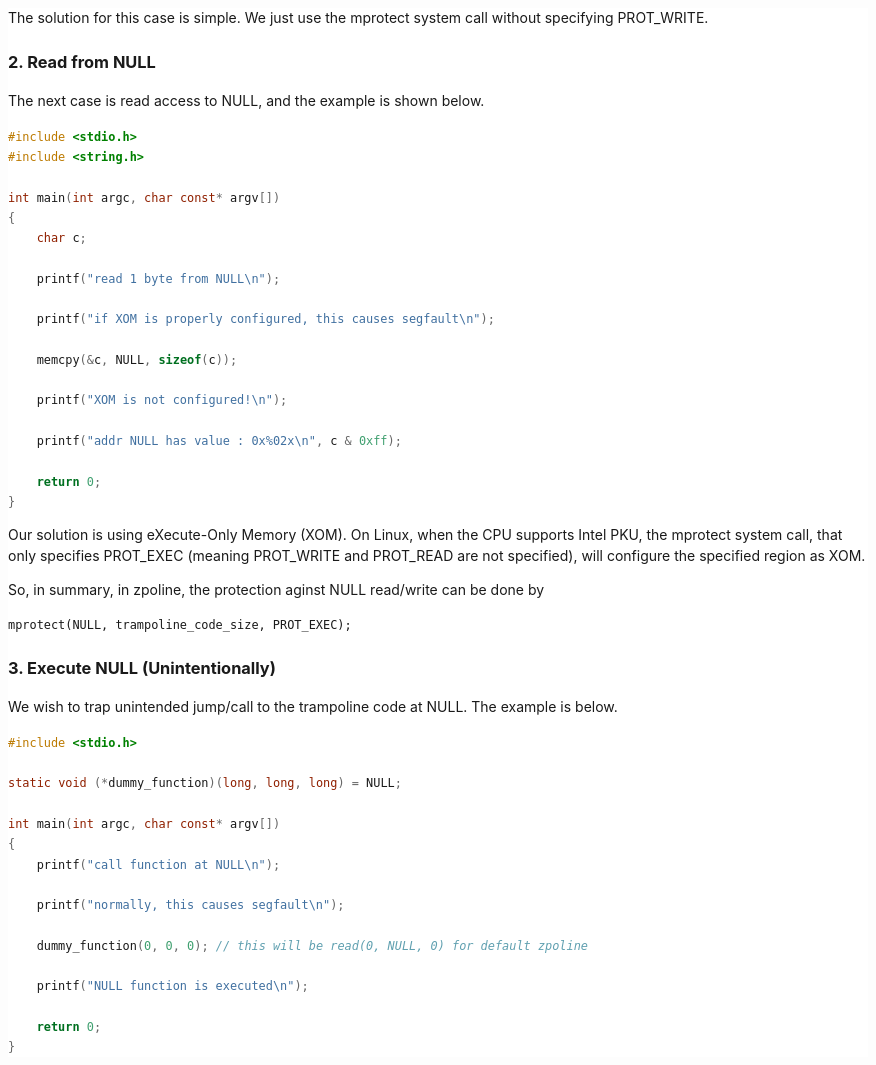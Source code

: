 The solution for this case is simple. We just use the mprotect system call without specifying PROT_WRITE.

### 2. Read from NULL

The next case is read access to NULL, and the example is shown below.


```c
#include <stdio.h>
#include <string.h>

int main(int argc, char const* argv[])
{
	char c;

	printf("read 1 byte from NULL\n");

	printf("if XOM is properly configured, this causes segfault\n");

	memcpy(&c, NULL, sizeof(c));

	printf("XOM is not configured!\n");

	printf("addr NULL has value : 0x%02x\n", c & 0xff);

	return 0;
}
```

Our solution is using eXecute-Only Memory (XOM). On Linux, when the CPU supports Intel PKU, the mprotect system call, that only specifies PROT_EXEC (meaning PROT_WRITE and PROT_READ are not specified), will configure the specified region as XOM.

So, in summary, in zpoline, the protection aginst NULL read/write can be done by

```
mprotect(NULL, trampoline_code_size, PROT_EXEC);
```

### 3. Execute NULL (Unintentionally)

We wish to trap unintended jump/call to the trampoline code at NULL. The example is below.

```c
#include <stdio.h>

static void (*dummy_function)(long, long, long) = NULL;

int main(int argc, char const* argv[])
{
	printf("call function at NULL\n");

	printf("normally, this causes segfault\n");

	dummy_function(0, 0, 0); // this will be read(0, NULL, 0) for default zpoline

	printf("NULL function is executed\n");

	return 0;
}
```
